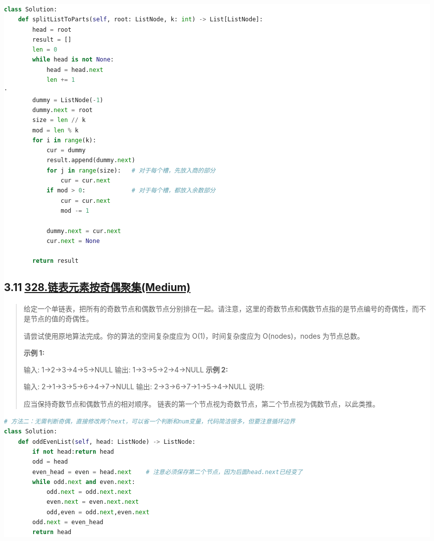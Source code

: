```python
class Solution:
    def splitListToParts(self, root: ListNode, k: int) -> List[ListNode]:
        head = root
        result = []
        len = 0
        while head is not None:
            head = head.next
            len += 1
·
        dummy = ListNode(-1)
        dummy.next = root
        size = len // k
        mod = len % k
        for i in range(k):
            cur = dummy
            result.append(dummy.next)
            for j in range(size):	# 对于每个槽，先放入商的部分
                cur = cur.next
            if mod > 0:				# 对于每个槽，都放入余数部分
                cur = cur.next
                mod -= 1

            dummy.next = cur.next
            cur.next = None

        return result
```

## 3.11 [328.链表元素按奇偶聚集(Medium)](https://leetcode-cn.com/problems/odd-even-linked-list/description/)

> 给定一个单链表，把所有的奇数节点和偶数节点分别排在一起。请注意，这里的奇数节点和偶数节点指的是节点编号的奇偶性，而不是节点的值的奇偶性。
>
> 请尝试使用原地算法完成。你的算法的空间复杂度应为 O(1)，时间复杂度应为 O(nodes)，nodes 为节点总数。
>
> **示例 1:**
>
> 输入: 1->2->3->4->5->NULL
> 输出: 1->3->5->2->4->NULL
> **示例 2:**
>
> 输入: 2->1->3->5->6->4->7->NULL 
> 输出: 2->3->6->7->1->5->4->NULL
> 说明:
>
> 应当保持奇数节点和偶数节点的相对顺序。
> 链表的第一个节点视为奇数节点，第二个节点视为偶数节点，以此类推。

```PYTHON
# 方法二：无需判断奇偶，直接修改两个next，可以省一个判断和num变量，代码简洁很多，但要注意循环边界
class Solution:
    def oddEvenList(self, head: ListNode) -> ListNode:
        if not head:return head
        odd = head
        even_head = even = head.next	# 注意必须保存第二个节点，因为后面head.next已经变了
        while odd.next and even.next:
            odd.next = odd.next.next
            even.next = even.next.next
            odd,even = odd.next,even.next
        odd.next = even_head
        return head
```

